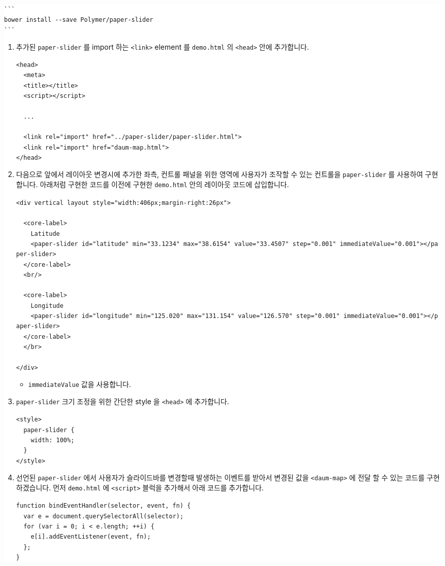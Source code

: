     ```
    bower install --save Polymer/paper-slider
    ```

1. 추가된 `paper-slider` 를 import 하는 `<link>` element 를 `demo.html` 의 `<head>` 안에 추가합니다.

    ```
    <head>
      <meta>
      <title></title>
      <script></script>
      
      ...

      <link rel="import" href="../paper-slider/paper-slider.html">
      <link rel="import" href="daum-map.html">
    </head>
    ```

1. 다음으로 앞에서 레이아웃 변경시에 추가한 좌측, 컨트롤 패널을 위한 영역에 사용자가 조작할 수 있는 컨트롤을 `paper-slider` 를 사용하여 구현합니다. 아래처럼 구현한 코드를 이전에 구현한 `demo.html` 안의 레이아웃 코드에 삽입합니다.

    ```
    <div vertical layout style="width:406px;margin-right:26px">

      <core-label>
        Latitude
        <paper-slider id="latitude" min="33.1234" max="38.6154" value="33.4507" step="0.001" immediateValue="0.001"></paper-slider>
      </core-label>
      <br/>

      <core-label>
        Longitude
        <paper-slider id="longitude" min="125.020" max="131.154" value="126.570" step="0.001" immediateValue="0.001"></paper-slider>
      </core-label>
      </br>

    </div>
    ```
    - `immediateValue` 값을 사용합니다.

1. `paper-slider` 크기 조정을 위한 간단한 style 을 `<head>` 에 추가합니다.

    ```
    <style>
      paper-slider {
        width: 100%;
      }
    </style>
    ```

1. 선언된 `paper-slider` 에서 사용자가 슬라이드바를 변경할때 발생하는 이벤트를 받아서 변경된 값을 `<daum-map>` 에 전달 할 수 있는 코드를 구현하겠습니다. 먼저 `demo.html` 에 `<script>` 블럭을 추가해서 아래 코드를 추가합니다. 
  
    ```
    function bindEventHandler(selector, event, fn) {
      var e = document.querySelectorAll(selector);
      for (var i = 0; i < e.length; ++i) {
        e[i].addEventListener(event, fn);
      };
    }
